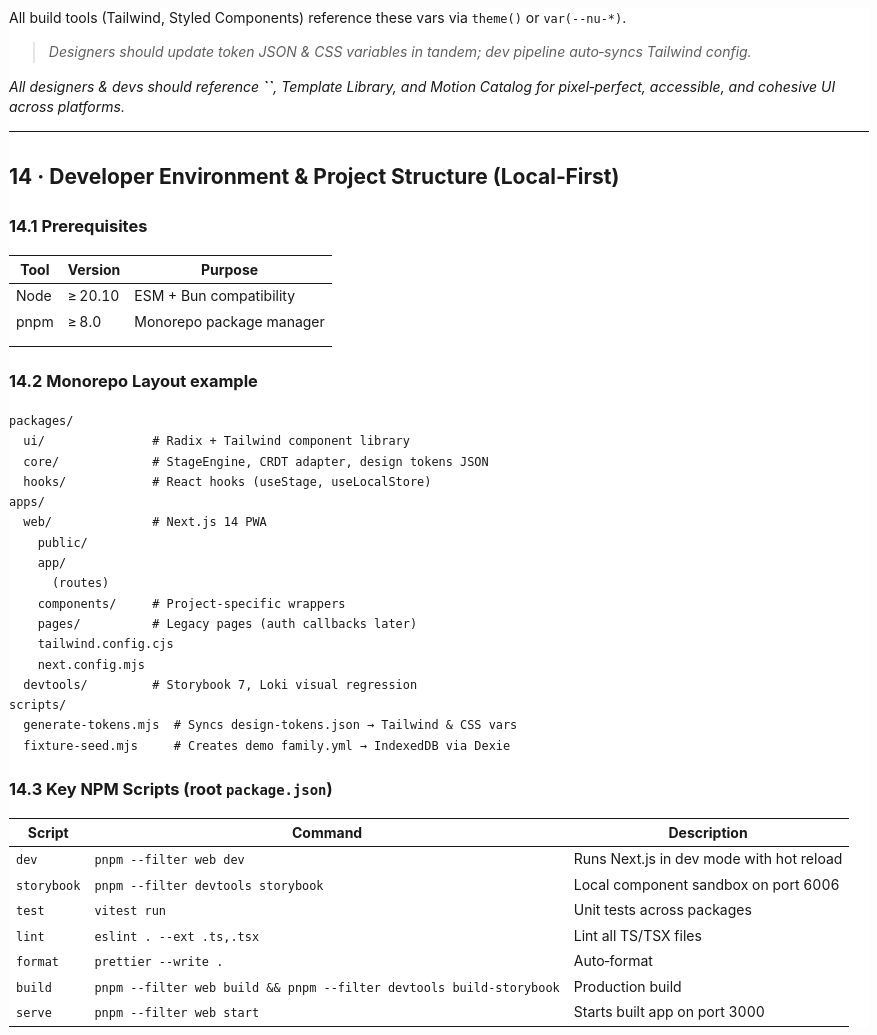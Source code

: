 All build tools (Tailwind, Styled Components) reference these vars via `theme()` or `var(--nu-*)`.

> *Designers should update token JSON & CSS variables in tandem; dev pipeline auto‑syncs Tailwind config.*

*All designers & devs should reference **``**, Template Library, and Motion Catalog for pixel‑perfect, accessible, and cohesive UI across platforms.*

---

## 14 · Developer Environment & Project Structure (Local‑First)

### 14.1 Prerequisites

| Tool | Version | Purpose                  |
| ---- | ------- | ------------------------ |
| Node | ≥ 20.10 | ESM + Bun compatibility  |
| pnpm | ≥ 8.0   | Monorepo package manager |
|      |         |                          |
|      |         |                          |



### 14.2 Monorepo Layout example

```
packages/
  ui/               # Radix + Tailwind component library
  core/             # StageEngine, CRDT adapter, design tokens JSON
  hooks/            # React hooks (useStage, useLocalStore)
apps/
  web/              # Next.js 14 PWA
    public/
    app/
      (routes)
    components/     # Project‑specific wrappers
    pages/          # Legacy pages (auth callbacks later)
    tailwind.config.cjs
    next.config.mjs
  devtools/         # Storybook 7, Loki visual regression
scripts/
  generate‑tokens.mjs  # Syncs design‑tokens.json → Tailwind & CSS vars
  fixture‑seed.mjs     # Creates demo family.yml → IndexedDB via Dexie
```

### 14.3 Key NPM Scripts (root `package.json`)

| Script      | Command                                                             | Description                              |
| ----------- | ------------------------------------------------------------------- | ---------------------------------------- |
| `dev`       | `pnpm --filter web dev`                                             | Runs Next.js in dev mode with hot reload |
| `storybook` | `pnpm --filter devtools storybook`                                  | Local component sandbox on port 6006     |
| `test`      | `vitest run`                                                        | Unit tests across packages               |
| `lint`      | `eslint . --ext .ts,.tsx`                                           | Lint all TS/TSX files                    |
| `format`    | `prettier --write .`                                                | Auto‑format                              |
| `build`     | `pnpm --filter web build && pnpm --filter devtools build-storybook` | Production build                         |
| `serve`     | `pnpm --filter web start`                                           | Starts built app on port 3000            |
